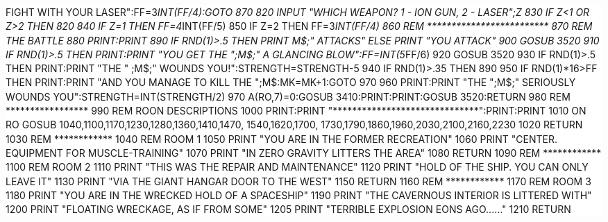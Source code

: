 FIGHT WITH YOUR LASER":FF=3*INT(FF/4):GOTO
870
820 INPUT "WHICH WEAPON? 1 - ION GUN, 2 -
LASER";Z
830 IF Z<1 OR Z>2 THEN 820
840 IF Z=1 THEN FF=4*INT(FF/5)
850 IF Z=2 THEN FF=3*INT(FF/4)
860 REM *************************
870 REM THE BATTLE
880 PRINT:PRINT
890 IF RND(1)>.5 THEN PRINT M$;"
ATTACKS" ELSE PRINT "YOU ATTACK"
900 GOSUB 3520
910 IF RND(1)>.5 THEN PRINT:PRINT "YOU GET
THE ";M$;" A GLANCING
BLOW":FF=INT(5*FF/6)
920 GOSUB 3520
930 IF RND(1)>.5 THEN PRINT:PRINT "THE
" ;M$;" WOUNDS
YOU!":STRENGTH=STRENGTH-5
940 IF RND(1)>.35 THEN 890
950 IF RND(1)*16>FF THEN PRINT:PRINT "AND
YOU MANAGE TO KILL THE ";M$:MK=MK+1:GOTO 970
960 PRINT:PRINT "THE ";M$;"
SERIOUSLY WOUNDS
YOU":STRENGTH=INT(STRENGTH/2)
970 A(RO,7)=0:GOSUB 3410:PRINT:PRINT:GOSUB
3520:RETURN
980 REM *****************
990 REM ROON DESCRIPTIONS
1000 PRINT:PRINT
"******************************":PRINT:PRINT
1010 ON RO GOSUB 1040,1100,1170,1230,1280,1360,1410,1470,
1540,1620,1700, 1730,1790,1860,1960,2030,2100,2160,2230
1020 RETURN
1030 REM ************
1040 REM ROOM 1
1050 PRINT "YOU ARE IN THE FORMER
RECREATION"
1060 PRINT "CENTER. EQUIPMENT FOR
MUSCLE-TRAINING"
1070 PRINT "IN ZERO GRAVITY LITTERS THE
AREA"
1080 RETURN
1090 REM ************
1100 REM ROOM 2
1110 PRINT "THIS WAS THE REPAIR AND
MAINTENANCE"
1120 PRINT "HOLD OF THE SHIP. YOU CAN ONLY
LEAVE IT"
1130 PRINT "VIA THE GIANT HANGAR DOOR TO THE
WEST"
1150 RETURN
1160 REM ************
1170 REM ROOM 3
1180 PRINT "YOU ARE IN THE WRECKED HOLD OF A
SPACESHIP"
1190 PRINT "THE CAVERNOUS INTERIOR IS
LITTERED WITH"
1200 PRINT "FLOATING WRECKAGE, AS IF FROM
SOME"
1205 PRINT "TERRIBLE EXPLOSION EONS
AGO......"
1210 RETURN